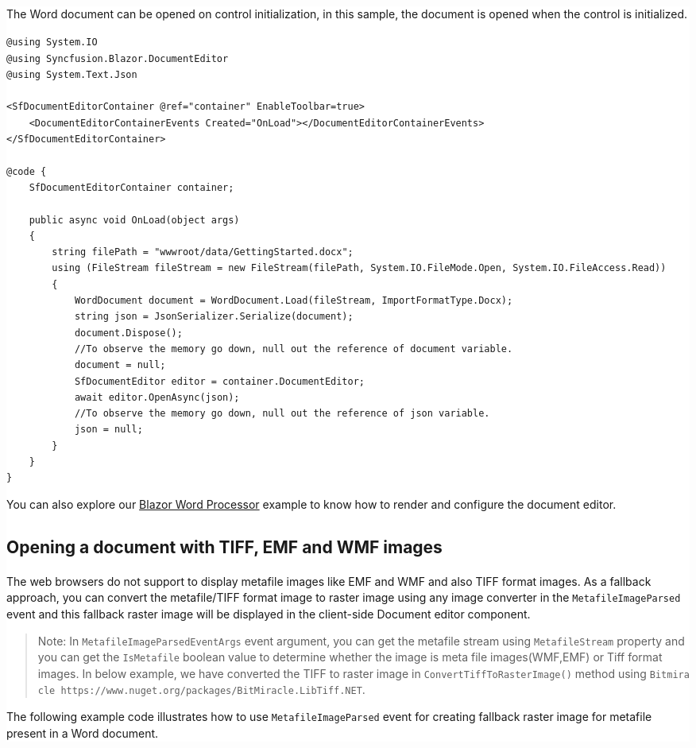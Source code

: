 The Word document can be opened on control initialization, in this sample, the document is opened when the control is initialized.

```cshtml
@using System.IO
@using Syncfusion.Blazor.DocumentEditor
@using System.Text.Json

<SfDocumentEditorContainer @ref="container" EnableToolbar=true>
    <DocumentEditorContainerEvents Created="OnLoad"></DocumentEditorContainerEvents>
</SfDocumentEditorContainer>

@code {
    SfDocumentEditorContainer container;

    public async void OnLoad(object args)
    {
        string filePath = "wwwroot/data/GettingStarted.docx";
        using (FileStream fileStream = new FileStream(filePath, System.IO.FileMode.Open, System.IO.FileAccess.Read))
        {
            WordDocument document = WordDocument.Load(fileStream, ImportFormatType.Docx);
            string json = JsonSerializer.Serialize(document);
            document.Dispose();
            //To observe the memory go down, null out the reference of document variable.
            document = null;
            SfDocumentEditor editor = container.DocumentEditor;
            await editor.OpenAsync(json);
            //To observe the memory go down, null out the reference of json variable.
            json = null;
        }
    }
}
```

You can also explore our [Blazor Word Processor](https://document.syncfusion.com/demos/docx-editor/blazor-server/document-editor/default-functionalities) example to know how to render and configure the document editor.

## Opening a document with TIFF, EMF and WMF images

The web browsers do not support to display metafile images like EMF and WMF and also TIFF format images. As a fallback approach, you can convert the metafile/TIFF format image to raster image using any image converter in the `MetafileImageParsed` event and this fallback raster image will be displayed in the client-side Document editor component.

>Note: In `MetafileImageParsedEventArgs` event argument, you can get the metafile stream using `MetafileStream` property and you can get the `IsMetafile` boolean value to determine whether the image  is meta file images(WMF,EMF) or Tiff format images. In below example, we have converted the TIFF to raster image in `ConvertTiffToRasterImage()` method using `Bitmiracle https://www.nuget.org/packages/BitMiracle.LibTiff.NET`.

The following example code illustrates how to use `MetafileImageParsed` event for creating fallback raster image for metafile present in a Word document.
